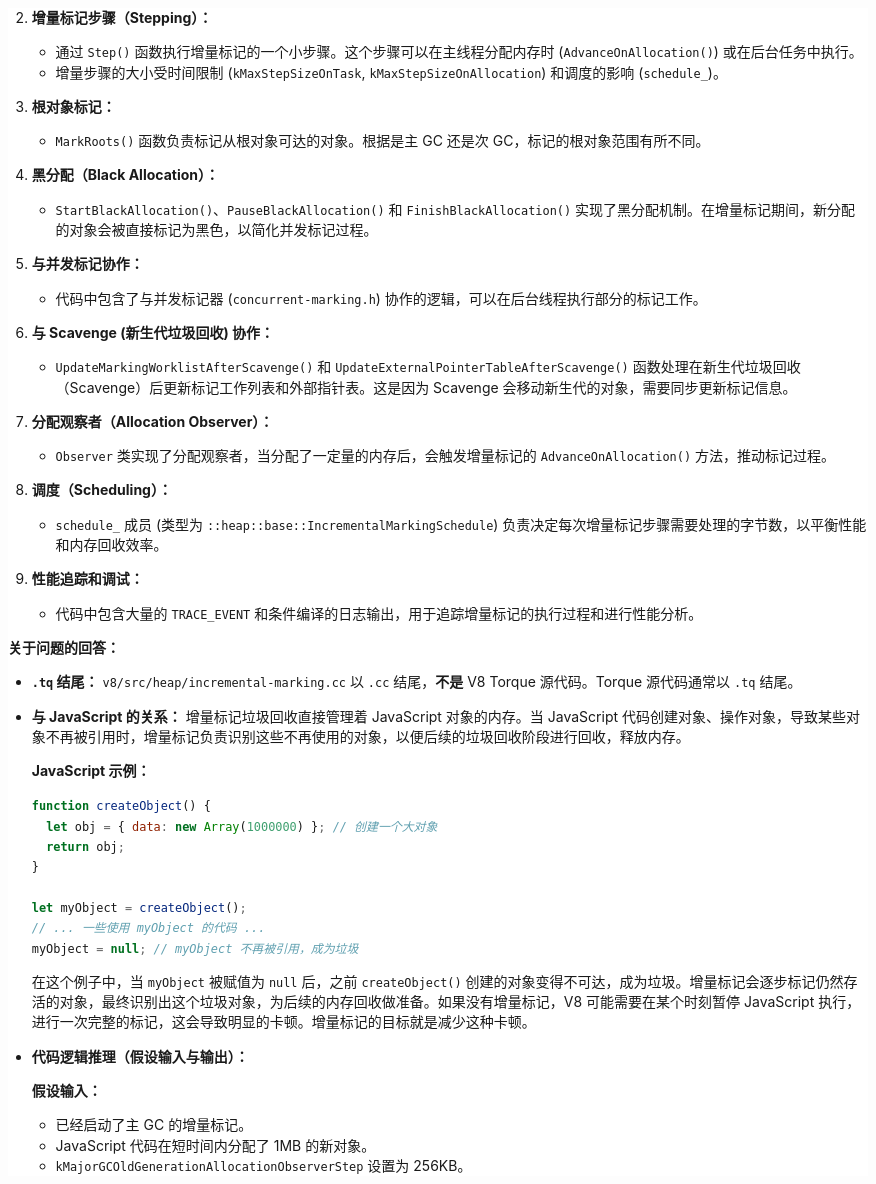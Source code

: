 2. **增量标记步骤（Stepping）：**
   - 通过 `Step()` 函数执行增量标记的一个小步骤。这个步骤可以在主线程分配内存时 (`AdvanceOnAllocation()`) 或在后台任务中执行。
   - 增量步骤的大小受时间限制 (`kMaxStepSizeOnTask`, `kMaxStepSizeOnAllocation`) 和调度的影响 (`schedule_`)。

3. **根对象标记：**
   - `MarkRoots()` 函数负责标记从根对象可达的对象。根据是主 GC 还是次 GC，标记的根对象范围有所不同。

4. **黑分配（Black Allocation）：**
   - `StartBlackAllocation()`、`PauseBlackAllocation()` 和 `FinishBlackAllocation()`  实现了黑分配机制。在增量标记期间，新分配的对象会被直接标记为黑色，以简化并发标记过程。

5. **与并发标记协作：**
   - 代码中包含了与并发标记器 (`concurrent-marking.h`) 协作的逻辑，可以在后台线程执行部分的标记工作。

6. **与 Scavenge (新生代垃圾回收) 协作：**
   - `UpdateMarkingWorklistAfterScavenge()` 和 `UpdateExternalPointerTableAfterScavenge()` 函数处理在新生代垃圾回收（Scavenge）后更新标记工作列表和外部指针表。这是因为 Scavenge 会移动新生代的对象，需要同步更新标记信息。

7. **分配观察者（Allocation Observer）：**
   - `Observer` 类实现了分配观察者，当分配了一定量的内存后，会触发增量标记的 `AdvanceOnAllocation()` 方法，推动标记过程。

8. **调度（Scheduling）：**
   - `schedule_` 成员 (类型为 `::heap::base::IncrementalMarkingSchedule`) 负责决定每次增量标记步骤需要处理的字节数，以平衡性能和内存回收效率。

9. **性能追踪和调试：**
   - 代码中包含大量的 `TRACE_EVENT` 和条件编译的日志输出，用于追踪增量标记的执行过程和进行性能分析。

**关于问题的回答：**

* **`.tq` 结尾：**  `v8/src/heap/incremental-marking.cc` 以 `.cc` 结尾，**不是** V8 Torque 源代码。Torque 源代码通常以 `.tq` 结尾。

* **与 JavaScript 的关系：**  增量标记垃圾回收直接管理着 JavaScript 对象的内存。当 JavaScript 代码创建对象、操作对象，导致某些对象不再被引用时，增量标记负责识别这些不再使用的对象，以便后续的垃圾回收阶段进行回收，释放内存。

   **JavaScript 示例：**

   ```javascript
   function createObject() {
     let obj = { data: new Array(1000000) }; // 创建一个大对象
     return obj;
   }

   let myObject = createObject();
   // ... 一些使用 myObject 的代码 ...
   myObject = null; // myObject 不再被引用，成为垃圾
   ```

   在这个例子中，当 `myObject` 被赋值为 `null` 后，之前 `createObject()` 创建的对象变得不可达，成为垃圾。增量标记会逐步标记仍然存活的对象，最终识别出这个垃圾对象，为后续的内存回收做准备。如果没有增量标记，V8 可能需要在某个时刻暂停 JavaScript 执行，进行一次完整的标记，这会导致明显的卡顿。增量标记的目标就是减少这种卡顿。

* **代码逻辑推理（假设输入与输出）：**

   **假设输入：**
   - 已经启动了主 GC 的增量标记。
   - JavaScript 代码在短时间内分配了 1MB 的新对象。
   - `kMajorGCOldGenerationAllocationObserverStep` 设置为 256KB。
